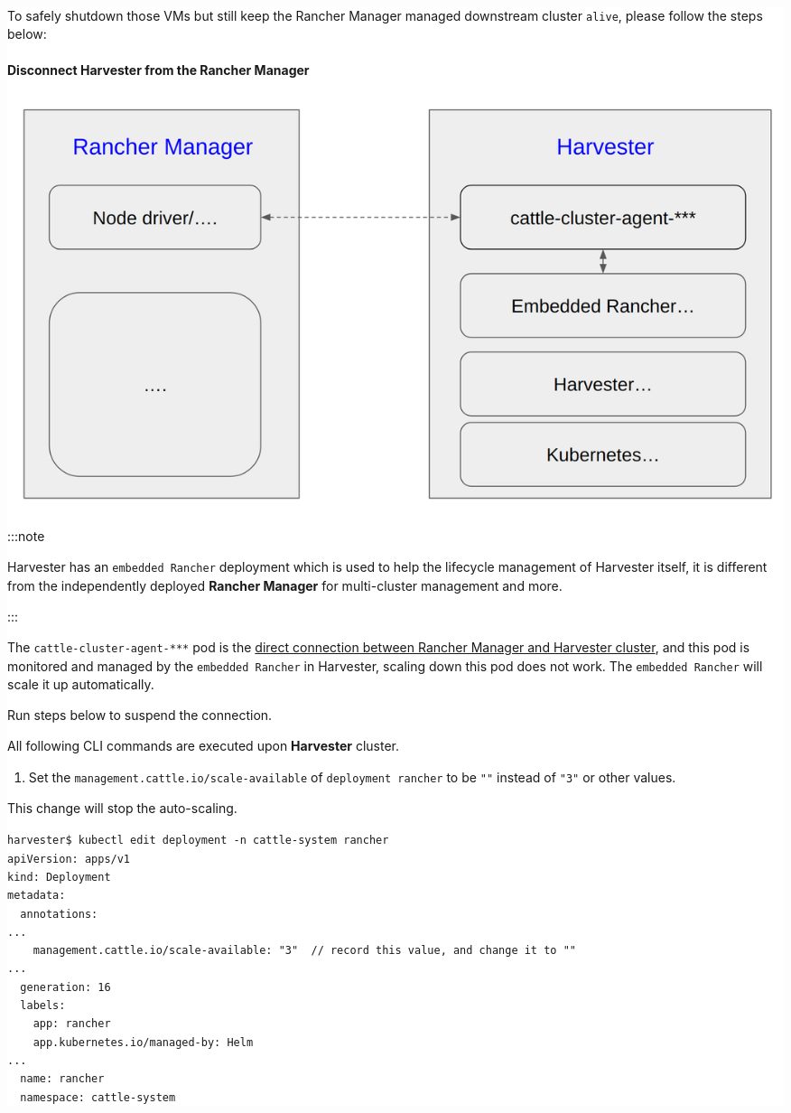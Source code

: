 To safely shutdown those VMs but still keep the Rancher Manager managed downstream cluster `alive`, please follow the steps below:

#### Disconnect Harvester from the Rancher Manager

![Rancher and Harvester relationship](./imgs/rancher_manager_harvester.png)

:::note

Harvester has an `embedded Rancher` deployment which is used to help the lifecycle management of Harvester itself, it is different from the independently deployed **Rancher Manager** for multi-cluster management and more.

:::

The `cattle-cluster-agent-***` pod is the [direct connection between Rancher Manager and Harvester cluster](https://docs.harvesterhci.io/v1.3/rancher/virtualization-management#importing-harvester-cluster), and this pod is monitored and managed by the `embedded Rancher` in Harvester, scaling down this pod does not work. The `embedded Rancher` will scale it up automatically.

Run steps below to suspend the connection.

All following CLI commands are executed upon **Harvester** cluster.

1. Set the `management.cattle.io/scale-available` of `deployment rancher` to be `""` instead of `"3"` or other values.

This change will stop the auto-scaling.

```
harvester$ kubectl edit deployment -n cattle-system rancher
apiVersion: apps/v1
kind: Deployment
metadata:
  annotations:
...
    management.cattle.io/scale-available: "3"  // record this value, and change it to ""
...
  generation: 16
  labels:
    app: rancher
    app.kubernetes.io/managed-by: Helm
...
  name: rancher
  namespace: cattle-system
```